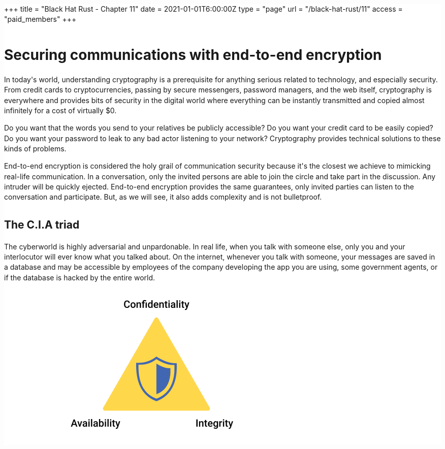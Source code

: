 +++
title = "Black Hat Rust - Chapter 11"
date = 2021-01-01T6:00:00Z
type = "page"
url = "/black-hat-rust/11"
access = "paid_members"
+++


# Securing communications with end-to-end encryption

In today's world, understanding cryptography is a prerequisite for anything serious related to technology, and especially security. From credit cards to cryptocurrencies, passing by secure messengers, password managers, and the web itself, cryptography is everywhere and provides bits of security in the digital world where everything can be instantly transmitted and copied almost infinitely for a cost of virtually $0.

Do you want that the words you send to your relatives be publicly accessible? Do you want your credit card to be easily copied? Do you want your password to leak to any bad actor listening to your network? Cryptography provides technical solutions to these kinds of problems.

End-to-end encryption is considered the holy grail of communication security because it's the closest we achieve to mimicking real-life communication. In a conversation, only the invited persons are able to join the circle and take part in the discussion. Any intruder will be quickly ejected. End-to-end encryption provides the same guarantees, only invited parties can listen to the conversation and participate. But, as we will see, it also adds complexity and is not bulletproof.


## The C.I.A triad





The cyberworld is highly adversarial and unpardonable. In real life, when you talk with someone else, only you and your interlocutor will ever know what you talked about. On the internet, whenever you talk with someone, your messages are saved in a database and may be accessible by employees of the company developing the app you are using, some government agents, or if the database is hacked by the entire world.

![The C.I.A triad](assets/ch11_cia_triad.png)
